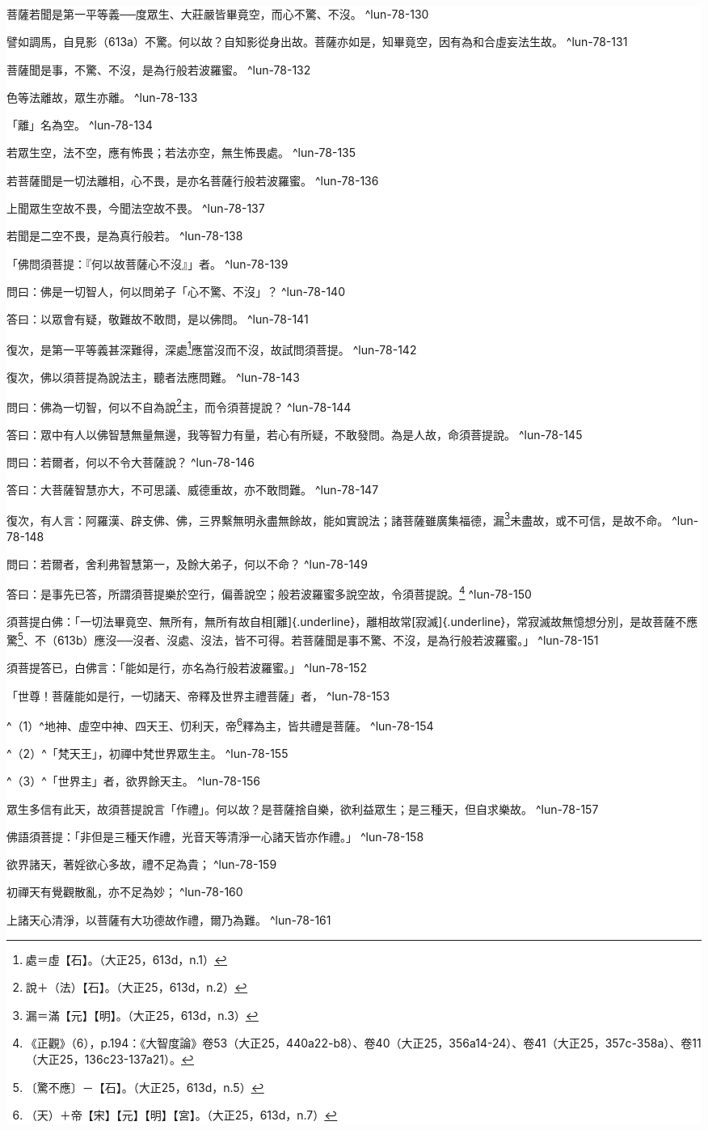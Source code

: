 菩薩若聞是第一平等義──度眾生、大莊嚴皆畢竟空，而心不驚、不沒。 ^lun-78-130

譬如調馬，自見影（613a）不驚。何以故？自知影從身出故。菩薩亦如是，知畢竟空，因有為和合虛妄法生故。 ^lun-78-131

菩薩聞是事，不驚、不沒，是為行般若波羅蜜。 ^lun-78-132

色等法離故，眾生亦離。 ^lun-78-133

「離」名為空。 ^lun-78-134

若眾生空，法不空，應有怖畏；若法亦空，無生怖畏處。 ^lun-78-135

若菩薩聞是一切法離相，心不畏，是亦名菩薩行般若波羅蜜。 ^lun-78-136

上聞眾生空故不畏，今聞法空故不畏。 ^lun-78-137

若聞是二空不畏，是為真行般若。 ^lun-78-138

「佛問須菩提：『何以故菩薩心不沒』」者。 ^lun-78-139

問曰：佛是一切智人，何以問弟子「心不驚、不沒」？ ^lun-78-140

答曰：以眾會有疑，敬難故不敢問，是以佛問。 ^lun-78-141

復次，是第一平等義甚深難得，深處[^144]應當沒而不沒，故試問須菩提。 ^lun-78-142

復次，佛以須菩提為說法主，聽者法應問難。 ^lun-78-143

問曰：佛為一切智，何以不自為說[^145]主，而令須菩提說？ ^lun-78-144

答曰：眾中有人以佛智慧無量無邊，我等智力有量，若心有所疑，不敢發問。為是人故，命須菩提說。 ^lun-78-145

問曰：若爾者，何以不令大菩薩說？ ^lun-78-146

答曰：大菩薩智慧亦大，不可思議、威德重故，亦不敢問難。 ^lun-78-147

復次，有人言：阿羅漢、辟支佛、佛，三界繫無明永盡無餘故，能如實說法；諸菩薩雖廣集福德，漏[^146]未盡故，或不可信，是故不命。 ^lun-78-148

問曰：若爾者，舍利弗智慧第一，及餘大弟子，何以不命？ ^lun-78-149

答曰：是事先已答，所謂須菩提樂於空行，偏善說空；般若波羅蜜多說空故，令須菩提說。[^147] ^lun-78-150

須菩提白佛：「一切法畢竟空、無所有，無所有故自相[離]{.underline}，離相故常[寂滅]{.underline}，常寂滅故無憶想分別，是故菩薩不應驚[^148]、不（613b）應沒──沒者、沒處、沒法，皆不可得。若菩薩聞是事不驚、不沒，是為行般若波羅蜜。」 ^lun-78-151

須菩提答已，白佛言：「能如是行，亦名為行般若波羅蜜。」 ^lun-78-152

「世尊！菩薩能如是行，一切諸天、帝釋及世界主禮菩薩」者， ^lun-78-153

^（1）^地神、虛空中神、四天王、忉利天，帝[^149]釋為主，皆共禮是菩薩。 ^lun-78-154

^（2）^「梵天王」，初禪中梵世界眾生主。 ^lun-78-155

^（3）^「世界主」者，欲界餘天主。 ^lun-78-156

眾生多信有此天，故須菩提說言「作禮」。何以故？是菩薩捨自樂，欲利益眾生；是三種天，但自求樂故。 ^lun-78-157

佛語須菩提：「非但是三種天作禮，光音天等清淨一心諸天皆亦作禮。」 ^lun-78-158

欲界諸天，著婬欲心多故，禮不足為貴； ^lun-78-159

初禪天有覺觀散亂，亦不足為妙； ^lun-78-160

上諸天心清淨，以菩薩有大功德故作禮，爾乃為難。 ^lun-78-161


[^1]: 《大智度論疏》卷24：「第六十三品^※^者，名為〈願樂品〉。所以次〈等學品〉後明此品者，上品明菩薩具於生法二忍，內德既充，外為世間人天所樂，及為一切眾聖愛念。此品之生，正以於此。故次〈等學品〉後，明〈願樂品〉。論將欲釋，故舉之云第六十三品釋論也。」（卍新續藏46，907a13-17）
[^2]: （大智......八）十六字＝（大智度論卷第七十八釋淨願品第六十四（經作願樂隨喜品）二十四字【明】，＝（大智度論卷第七十八釋淨願品第六十四（訖第六十五品））二十三字【宋】【元】，＝（大智度論釋卷第七十八釋第六十四品訖第六十五品願行品）二十五字【宮】，＝（摩訶般若波羅蜜品第六十三願樂品卷第七十九）二十字【石】。（大正25，607d，n.13）
[^3]: 《大智度論疏》卷24：
[^4]: 《大般若波羅蜜多經》卷456〈63
[^5]: 《一切經音義》卷25：「曼陀羅花（此云圓花也。摩訶曼陀，大圓花也。亦名適意，大適意也）」（大正54，465b7）
[^6]: 〔種〕－【宋】。（大正25，608d，n.1）
[^7]: 《大般若波羅蜜多經》卷456〈63 無分別品〉：
[^8]: 《大般若波羅蜜多經》卷456〈63 無分別品〉：
[^9]: 《大般若波羅蜜多經》卷456〈63
[^10]: ┌初發意
[^11]: 〔心〕－【宋】【元】【明】【宮】。（大正25，608d，n.3）
[^12]: 渧＝滴【宋】【元】【明】【宮】＊。（大正25，608d，n.4）
[^13]: 《大般若波羅蜜多經》卷456〈63
[^14]: 發＋（隨喜）【元】【明】。（大正25，608d，n.5）
[^15]: 《大般若波羅蜜多經》卷456〈63 無分別品〉：
[^16]: 薩＋（心）【石】。（大正25，608d，n.6）
[^17]: 不隨惡＝無不隨【宋】【宮】。（大正25，608d，n.7）
[^18]: 界＝國【元】【明】【石】。（大正25，608d，n.8）
[^19]: 《大般若波羅蜜多經》卷456〈63
[^20]: 初發意似即初地。（印順法師，《大智度論筆記》［E023］p.321）
[^21]: 薩＋（摩訶薩）【石】。（大正25，608d，n.10）
[^22]: 〔已〕－【宋】【宮】。（大正25，608d，n.11）
[^23]: 《大般若波羅蜜多經》卷456〈63
[^24]: （1）（以）＋心【石】。（大正25，608d，n.12）
[^25]: （1）《放光般若經》卷15〈65
[^26]: 《大品經義疏》卷9：
[^27]: 《大智度論疏》卷24：
[^28]: 《大般若波羅蜜多經》卷456〈63 無分別品〉：
[^29]: 《大品經義疏》卷9〈64 淨願品〉：
[^30]: 《大般若波羅蜜多經》卷456〈63 無分別品〉：
[^31]: 《大品經義疏》卷9〈64 淨願品〉：
[^32]: 《大般若波羅蜜多經》卷456〈63 無分別品〉：
[^33]: 《大品經義疏》卷9〈64 淨願品〉：
[^34]: 《大般若波羅蜜多經》卷456〈63 無分別品〉：
[^35]: 《大般若波羅蜜多經》卷456〈63
[^36]: 《大智度論疏》卷24：
[^37]: 《大般若波羅蜜多經》卷456〈63
[^38]: 《大智度論疏》卷24：
[^39]: 《大般若波羅蜜多經》卷456〈63
[^40]: 《大智度論疏》卷24：
[^41]: 《大般若波羅蜜多經》卷456〈63 無分別品〉：
[^42]: 《大般若波羅蜜多經》卷456〈63 無分別品〉：
[^43]: 《大般若波羅蜜多經》卷456〈63
[^44]: 〔深〕－【宋】【宮】。（大正25，609d，n.1）
[^45]: 去：2.距離，離開。（《漢語大詞典》（二），p.832）
[^46]: 《大般若波羅蜜多經》卷456〈63 無分別品〉：
[^47]: 《大智度論疏》卷24：
[^48]: 〔亦〕－【宋】【元】【明】【宮】。（大正25，609d，n.2）
[^49]: 《大般若波羅蜜多經》卷456〈63 無分別品〉：
[^50]: 《大般若波羅蜜多經》卷456〈63 無分別品〉：
[^51]: 《大智度論疏》卷24：
[^52]: 無憎無愛＝無愛無憎【石】。（大正25，609d，n.3）
[^53]: 《大般若波羅蜜多經》卷456〈63
[^54]: 《大智度論疏》卷24：
[^55]: 《大般若波羅蜜多經》卷456〈63 無分別品〉：
[^56]: 〔若〕－【宋】【元】【明】【宮】。（大正25，609d，n.4）
[^57]: 〔羊〕－【宋】【元】【明】【宮】。（大正25，609d，n.5）
[^58]: 是＋（牛馬）【元】【明】。（大正25，609d，n.6）
[^59]: （1）《大般若波羅蜜多經》卷456〈63
[^60]: 《大般若波羅蜜多經》卷456〈63 無分別品〉：
[^61]: （乃至）＋佛【石】。（大正25，609d，n.7）
[^62]: 《大般若波羅蜜多經》卷456〈63 無分別品〉：
[^63]: 《大般若波羅蜜多經》卷456〈63 無分別品〉：
[^64]: 如＝諸【宋】【元】【明】【宮】。（大正25，609d，n.8）
[^65]: 《大般若波羅蜜多經》卷456〈63
[^66]: （1）《正觀》（6），p.193：《大智度論》卷28〈1
[^67]: 參見《大寶積經》卷112〈43
[^68]: 空＝蜜【宋】【元】【明】【宮】。（大正25，609d，n.10）
[^69]: ┌密^※^發心
[^70]: 將（ㄐㄧㄤ）：9.帶領。（《漢語大詞典》（七），p.805）
[^71]: 負：1.以背載物。（《漢語大詞典》（十），p.62）
[^72]: 覆：15.重複。（《漢語大詞典》（八），p.765）
[^73]: 老耄（ㄇㄠˋ）：七、八十歲的老人。亦指衰老。（《漢語大詞典》（八），p.616）
[^74]: 方始：副詞。猶才，方才。（《漢語大詞典》（六），p.1561）
[^75]: 已：10.隨後，旋即。11.又。（《漢語大詞典》（四），p.70）
[^76]: 欲＝以【宮】。（大正25，610d，n.1）
[^77]: 未便：1.沒有立即。（《漢語大詞典》（四），p.689）
[^78]: 懸遠：相距很遠。（《漢語大詞典》（七），p.780）
[^79]: 《大智度論疏》卷24：
[^80]: 《大品經義疏》卷9：
[^81]: 〔義〕－【宮】。（大正25，610d，n.2）
[^82]: （1）《大智度論疏》卷24：
[^83]: ┌小乘人言───補處菩薩不及沙彌得無量律儀者
[^84]: 〔聖〕－【宋】【元】【明】【宮】。（大正25，610d，n.3）
[^85]: ┌壽命
[^86]: 文＝曼【宋】【元】【明】【宮】。（大正25，610d，n.4）
[^87]: 言＝故【宋】【元】【明】【宮】。（大正25，610d，n.5）
[^88]: 等度＝度等【宋】【元】【明】【宮】。（大正25，610d，n.6）
[^89]: 邊＋（福）【石】。（大正25，610d，n.7）
[^90]: 轉：16.翻，成倍的增加。25.副詞。漸漸；更加。（《漢語大詞典》（九），p.1314）
[^91]: 〔諸〕－【宋】【元】【明】【宮】。（大正25，610d，n.9）
[^92]: 〔一〕－【宋】【宮】。（大正25，610d，n.10）
[^93]: 不：不一不二。（印順法師，《大智度論筆記》〔E010〕p.303）
[^94]: （1）央＝鞅【石】。（大正25，610d，n.11）
[^95]: 《大智度論疏》卷24：
[^96]: 參見《大智度論》卷78〈64 願樂品〉（大正25，610c7-9）。
[^97]: 不＋（也）【元】【明】。（大正25，610d，n.12）
[^98]: 幻亦無實。（印順法師，《大智度論筆記》〔E023〕p.321）
[^99]: 畢竟空：離有離無。（印順法師，《大智度論筆記》〔E016〕p.313）
[^100]: 〔言〕－【宋】【宮】。（大正25，611d，n.1）
[^101]: 《大智度論疏》卷24：
[^102]: 法＝寶【宮】。（大正25，611d，n.2）
[^103]: 得＝為【宋】【元】【明】【宮】。（大正25，611d，n.3）
[^104]: 有人聞難發心──為 說 難┬是名菩薩無所得行
[^105]: 般若雖空，能有所作。（印順法師，《大智度論筆記》［E023］p.321）
[^106]: 《正觀》（6），p.194：《大智度論》卷11（大正25，139a24-140a20）、卷12（大正25，147b4-150a25）
[^107]: 〔世〕－【宋】【宮】。（大正25，611d，n.4）
[^108]: ┌一、世諦差別，勝義無差別
[^109]: 乃至＝及【元】【明】。（大正25，611d，n.5）
[^110]: 《大智度論疏》卷24：
[^111]: 《大智度論疏》卷24：
[^112]: 〔果〕－【石】。（大正25，611d，n.6）
[^113]: 〔果〕－【宮】，果＋（報）【石】。（大正25，611d，n.7）
[^114]: 無為：賢聖忍此而有差別。（印順法師，《大智度論筆記》〔E005〕p.295）
[^115]: 〔法〕－【宮】。（大正25，611d，n.8）
[^116]: 《大智度論疏》卷24：
[^117]: 參見《雜阿含經》卷12（293經）：「甚深處，所謂緣起；倍復甚深難見，所謂一切取離、愛盡、無欲、寂滅、涅槃。」（大正2，83c13-15）
[^118]: （1）〔昧〕－【宋】【元】【明】【宮】【石】。（大正25，611d，n.9）
[^119]: 《大智度論疏》卷24：「第六十四品^※1^者，名為〈稱揚品〉。何故次〈願樂品〉^※2^後，明於此品？上明菩薩脩平等行，具生法二忍故，為一切眾生愛樂；今次明為諸天人所敬，眾聖嘆美故，次明此品。論將次釋，故云第六十四品釋論也。」（卍新續藏46，908b3-6）
[^120]: （大智......五）十二字＝（大智論釋度空品第六十五上）十二字【宋】，＝（大智論釋度空品第六十五品上）十三字【宮】，＝（大智度論釋稱揚品第六十五上）十三字【元】，＝（釋度空品第六十五之上）十字【明】，＝（摩訶般若波羅品第六十四稱揚品）十四字【石】。（大正25，612d，n.2）
[^121]: 《大智度論疏》卷24：
[^122]: 《大般若波羅蜜多經》卷456〈64 堅非堅品〉：
[^123]: 〔為〕－【元】【明】。（大正25，612d，n.3）
[^124]: 實＋（法）【元】【明】。（大正25，612d，n.4）
[^125]: 《大般若波羅蜜多經》卷456〈64 堅非堅品〉：
[^126]: 《大般若波羅蜜多經》卷456〈64 堅非堅品〉：
[^127]: 〔誓〕－【宋】【元】【明】【宮】。（大正25，612d，n.6）
[^128]: 《大般若波羅蜜多經》卷456〈64 堅非堅品〉：
[^129]: 《大智度論疏》卷24：
[^130]: 《大般若波羅蜜多經》卷456〈64
[^131]: 《大智度論疏》卷24：
[^132]: 《大般若波羅蜜多經》卷457〈64 堅非堅品〉：
[^133]: （諸）＋天【石】。（大正25，612d，n.7）
[^134]: 天＋（四）【宋】【明】【宮】。（大正25，612d，n.8）
[^135]: 薩＋（摩訶薩）【宋】【元】【明】【宮】【石】。（大正25，612d，n.10）
[^136]: 世界＝國土【石】。（大正25，612d，n.2-1）
[^137]: 復＋（變）【石】。（大正25，612d，n.11）
[^138]: 審：5.真實。（《漢語大詞典》（三），p.1628）
[^139]: 二諦：世諦說實，真諦非實非不實。（印順法師，《大智度論筆記》［E002］p.286）
[^140]: 案：經說「作是念」，論云「歡喜言」。
[^141]: 應＋（作）【石】。（大正25，612d，n.14）
[^142]: 亦＋（空）【宋】【元】【明】。（大正25，612d，n.15）
[^143]: 《大智度論疏》卷24：
[^144]: 處＝虛【石】。（大正25，613d，n.1）
[^145]: 說＋（法）【石】。（大正25，613d，n.2）
[^146]: 漏＝滿【元】【明】。（大正25，613d，n.3）
[^147]: 《正觀》（6），p.194：《大智度論》卷53（大正25，440a22-b8）、卷40（大正25，356a14-24）、卷41（大正25，357c-358a）、卷11（大正25，136c23-137a21）。
[^148]: 〔驚不應〕－【石】。（大正25，613d，n.5）
[^149]: （天）＋帝【宋】【元】【明】【宮】。（大正25，613d，n.7）
[^150]: 《正觀》（6），p.194：參見《大智度論》卷37（大正25，332c29-333a12）、卷30（大正25，282c-283c）。